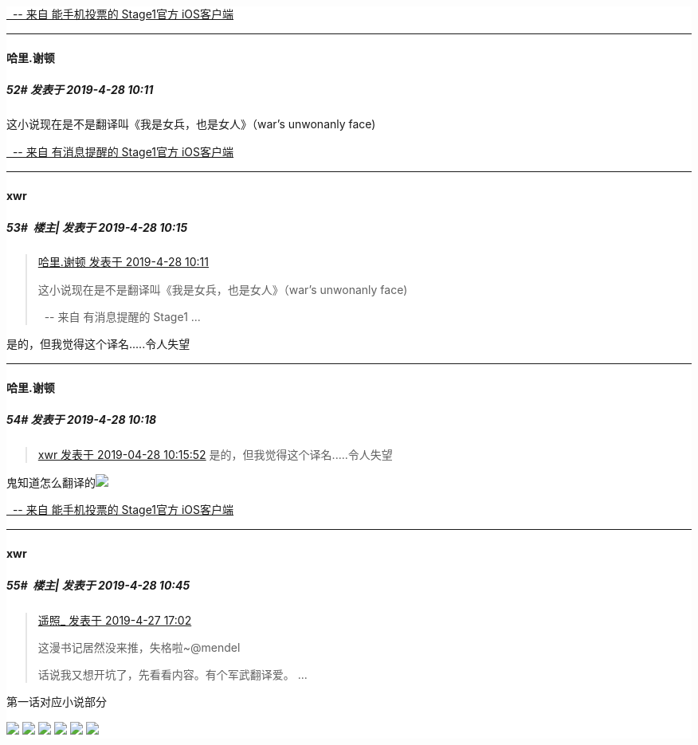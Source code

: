 [  -- 来自 能手机投票的 Stage1官方 iOS客户端](https://itunes.apple.com/fi/app/saraba1st/id1221237470?mt=8)


-----

####  哈里.谢顿  
##### 52#       发表于 2019-4-28 10:11


这小说现在是不是翻译叫《我是女兵，也是女人》（war’s unwonanly face)

[  -- 来自 有消息提醒的 Stage1官方 iOS客户端](https://itunes.apple.com/fi/app/saraba1st/id1221237470?mt=8)


-----

####  xwr  
##### 53#         楼主| 发表于 2019-4-28 10:15


<blockquote><a href="httphttps://bbs.saraba1st.com/2b/forum.php?mod=redirect&amp;goto=findpost&amp;pid=43487700&amp;ptid=1827526" target="_blank">哈里.谢顿 发表于 2019-4-28 10:11</a>

这小说现在是不是翻译叫《我是女兵，也是女人》（war’s unwonanly face)


  -- 来自 有消息提醒的 Stage1 ...</blockquote>
是的，但我觉得这个译名.....令人失望


-----

####  哈里.谢顿  
##### 54#       发表于 2019-4-28 10:18


<blockquote><a href="httphttps://bbs.saraba1st.com/2b/forum.php?mod=redirect&amp;goto=findpost&amp;pid=43487762&amp;ptid=1827526" target="_blank">xwr 发表于 2019-04-28 10:15:52</a>
是的，但我觉得这个译名.....令人失望</blockquote>鬼知道怎么翻译的<img src="https://static.saraba1st.com/image/smiley/face2017/001.png" referrerpolicy="no-referrer">

[  -- 来自 能手机投票的 Stage1官方 iOS客户端](https://itunes.apple.com/fi/app/saraba1st/id1221237470?mt=8)


-----

####  xwr  
##### 55#         楼主| 发表于 2019-4-28 10:45


<blockquote><a href="httphttps://bbs.saraba1st.com/2b/forum.php?mod=redirect&amp;goto=findpost&amp;pid=43479288&amp;ptid=1827526" target="_blank">遥照_ 发表于 2019-4-27 17:02</a>

这漫书记居然没来推，失格啦~@mendel

话说我又想开坑了，先看看内容。有个军武翻译爱。 ...</blockquote>
第一话对应小说部分

<img src="http://wx1.sinaimg.cn/mw690/dcec95dfly1g2i5hdpgfjj20gk0l143x.jpg" referrerpolicy="no-referrer">
<img src="http://wx1.sinaimg.cn/mw690/dcec95dfly1g2i5hb6x7kj20eo0nsn3q.jpg" referrerpolicy="no-referrer">
<img src="http://wx1.sinaimg.cn/mw690/dcec95dfly1g2i5h94pdsj20eu0nt7a6.jpg" referrerpolicy="no-referrer">
<img src="http://wx2.sinaimg.cn/mw690/dcec95dfly1g2i5h315ejj20fk0oote9.jpg" referrerpolicy="no-referrer">
<img src="http://wx4.sinaimg.cn/mw690/dcec95dfly1g2i5h10z3pj20fg0nzq9d.jpg" referrerpolicy="no-referrer">
<img src="http://wx2.sinaimg.cn/mw690/dcec95dfly1g2i5gzje8rj20fb0nf0zh.jpg" referrerpolicy="no-referrer">
